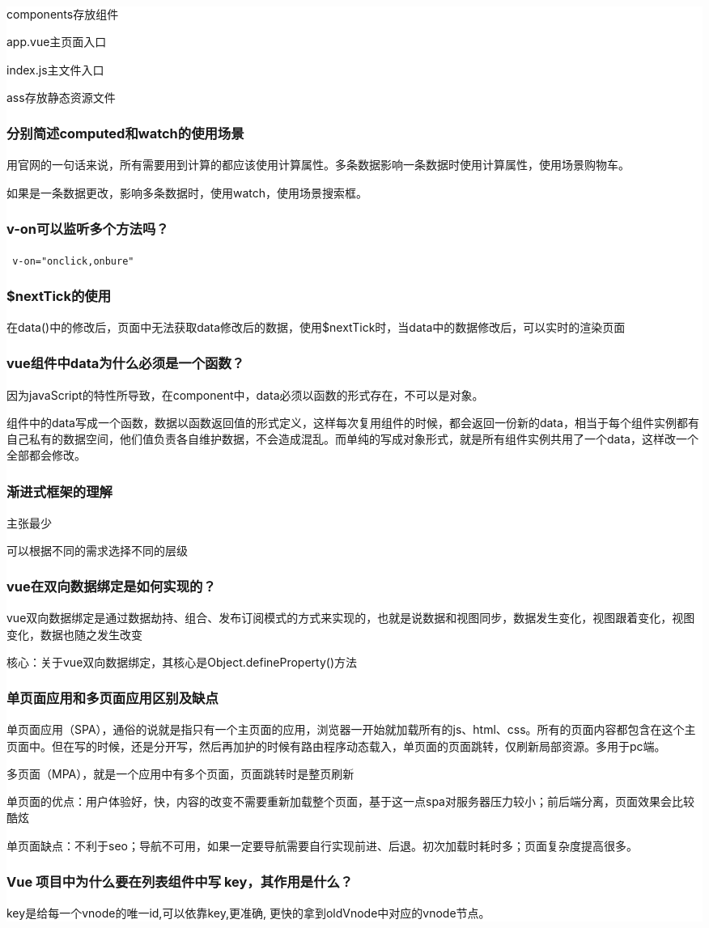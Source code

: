 components存放组件

app.vue主页面入口

index.js主文件入口

ass存放静态资源文件

### 分别简述computed和watch的使用场景

用官网的一句话来说，所有需要用到计算的都应该使用计算属性。多条数据影响一条数据时使用计算属性，使用场景购物车。

如果是一条数据更改，影响多条数据时，使用watch，使用场景搜索框。

### v-on可以监听多个方法吗？

```apl
 v-on="onclick,onbure"
```

### $nextTick的使用

在data()中的修改后，页面中无法获取data修改后的数据，使用$nextTick时，当data中的数据修改后，可以实时的渲染页面

### vue组件中data为什么必须是一个函数？

因为javaScript的特性所导致，在component中，data必须以函数的形式存在，不可以是对象。

组件中的data写成一个函数，数据以函数返回值的形式定义，这样每次复用组件的时候，都会返回一份新的data，相当于每个组件实例都有自己私有的数据空间，他们值负责各自维护数据，不会造成混乱。而单纯的写成对象形式，就是所有组件实例共用了一个data，这样改一个全部都会修改。

### 渐进式框架的理解

主张最少

可以根据不同的需求选择不同的层级

### vue在双向数据绑定是如何实现的？

vue双向数据绑定是通过数据劫持、组合、发布订阅模式的方式来实现的，也就是说数据和视图同步，数据发生变化，视图跟着变化，视图变化，数据也随之发生改变

核心：关于vue双向数据绑定，其核心是Object.defineProperty()方法

### 单页面应用和多页面应用区别及缺点

单页面应用（SPA），通俗的说就是指只有一个主页面的应用，浏览器一开始就加载所有的js、html、css。所有的页面内容都包含在这个主页面中。但在写的时候，还是分开写，然后再加护的时候有路由程序动态载入，单页面的页面跳转，仅刷新局部资源。多用于pc端。

多页面（MPA），就是一个应用中有多个页面，页面跳转时是整页刷新

单页面的优点：用户体验好，快，内容的改变不需要重新加载整个页面，基于这一点spa对服务器压力较小；前后端分离，页面效果会比较酷炫

单页面缺点：不利于seo；导航不可用，如果一定要导航需要自行实现前进、后退。初次加载时耗时多；页面复杂度提高很多。

### Vue 项目中为什么要在列表组件中写 key，其作用是什么？

key是给每一个vnode的唯一id,可以依靠key,更准确, 更快的拿到oldVnode中对应的vnode节点。
